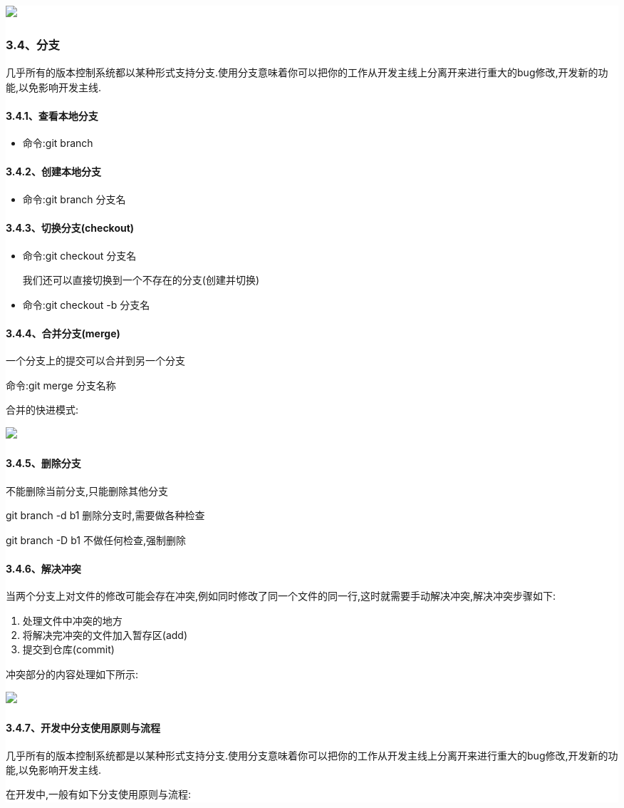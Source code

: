 ![](https://cdn.jsdelivr.net/gh/ZXY-hhh/picgo/img/7.png)

### 3.4、分支

几乎所有的版本控制系统都以某种形式支持分支.使用分支意味着你可以把你的工作从开发主线上分离开来进行重大的bug修改,开发新的功能,以免影响开发主线.

#### 3.4.1、查看本地分支

* 命令:git branch

#### 3.4.2、创建本地分支

* 命令:git branch 分支名

#### 3.4.3、切换分支(checkout)

* 命令:git checkout 分支名

  我们还可以直接切换到一个不存在的分支(创建并切换)

* 命令:git checkout -b 分支名

#### 3.4.4、合并分支(merge)

一个分支上的提交可以合并到另一个分支

命令:git merge 分支名称

合并的快进模式:

![](https://cdn.jsdelivr.net/gh/ZXY-hhh/picgo/img/%E5%90%88%E5%B9%B6%E7%9A%84%E5%BF%AB%E8%BF%9B%E6%A8%A1%E5%BC%8F.png)

#### 3.4.5、删除分支

不能删除当前分支,只能删除其他分支

git branch -d b1 删除分支时,需要做各种检查

git branch -D b1 不做任何检查,强制删除

#### 3.4.6、解决冲突

当两个分支上对文件的修改可能会存在冲突,例如同时修改了同一个文件的同一行,这时就需要手动解决冲突,解决冲突步骤如下:

1. 处理文件中冲突的地方
2. 将解决完冲突的文件加入暂存区(add)
3. 提交到仓库(commit)

冲突部分的内容处理如下所示:

![](https://cdn.jsdelivr.net/gh/ZXY-hhh/picgo/img/%E5%86%B2%E7%AA%81.png)

#### 3.4.7、开发中分支使用原则与流程

几乎所有的版本控制系统都是以某种形式支持分支.使用分支意味着你可以把你的工作从开发主线上分离开来进行重大的bug修改,开发新的功能,以免影响开发主线.

在开发中,一般有如下分支使用原则与流程:
